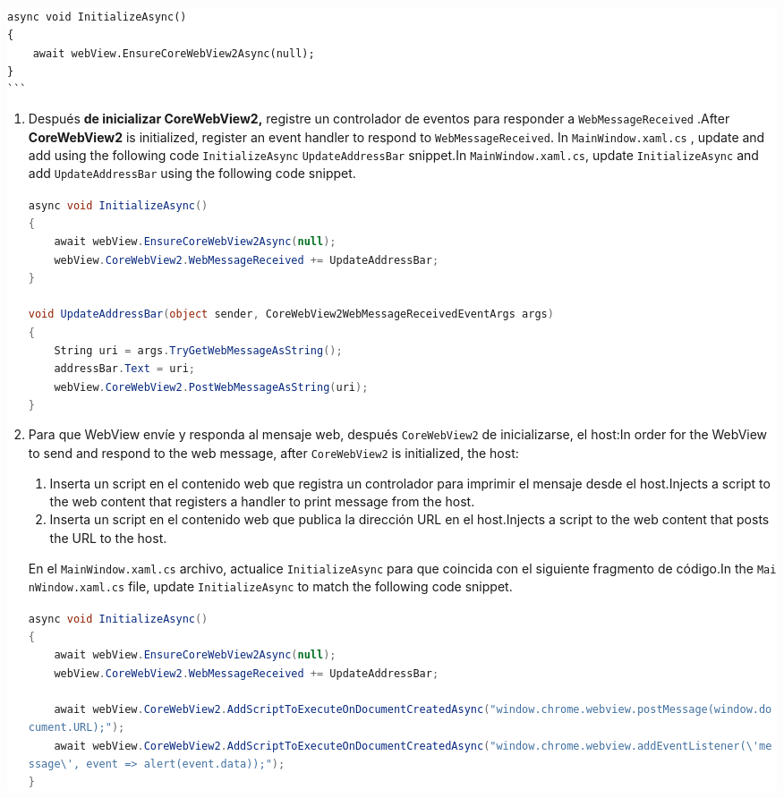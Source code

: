     async void InitializeAsync()
    {
        await webView.EnsureCoreWebView2Async(null);
    }
    ```  
    
1.  <span data-ttu-id="76ce7-198">Después **de inicializar CoreWebView2,** registre un controlador de eventos para responder a `WebMessageReceived` .</span><span class="sxs-lookup"><span data-stu-id="76ce7-198">After **CoreWebView2** is initialized, register an event handler to respond to `WebMessageReceived`.</span></span>  <span data-ttu-id="76ce7-199">In `MainWindow.xaml.cs` , update and add using the following code `InitializeAsync` `UpdateAddressBar` snippet.</span><span class="sxs-lookup"><span data-stu-id="76ce7-199">In `MainWindow.xaml.cs`, update `InitializeAsync` and add `UpdateAddressBar` using the following code snippet.</span></span>  
    
    ```csharp
    async void InitializeAsync()
    {
        await webView.EnsureCoreWebView2Async(null);
        webView.CoreWebView2.WebMessageReceived += UpdateAddressBar;
    }
    
    void UpdateAddressBar(object sender, CoreWebView2WebMessageReceivedEventArgs args)
    {
        String uri = args.TryGetWebMessageAsString();
        addressBar.Text = uri;
        webView.CoreWebView2.PostWebMessageAsString(uri);
    }
    ```  
    
1.  <span data-ttu-id="76ce7-200">Para que WebView envíe y responda al mensaje web, después `CoreWebView2` de inicializarse, el host:</span><span class="sxs-lookup"><span data-stu-id="76ce7-200">In order for the WebView to send and respond to the web message, after `CoreWebView2` is initialized, the host:</span></span>  
    1.  <span data-ttu-id="76ce7-201">Inserta un script en el contenido web que registra un controlador para imprimir el mensaje desde el host.</span><span class="sxs-lookup"><span data-stu-id="76ce7-201">Injects a script to the web content that registers a handler to print message from the host.</span></span>  
    1.  <span data-ttu-id="76ce7-202">Inserta un script en el contenido web que publica la dirección URL en el host.</span><span class="sxs-lookup"><span data-stu-id="76ce7-202">Injects a script to the web content that posts the URL to the host.</span></span>  
        
    <span data-ttu-id="76ce7-203">En el `MainWindow.xaml.cs` archivo, actualice `InitializeAsync` para que coincida con el siguiente fragmento de código.</span><span class="sxs-lookup"><span data-stu-id="76ce7-203">In the `MainWindow.xaml.cs` file, update `InitializeAsync` to match the following code snippet.</span></span>  
    
    ```csharp
    async void InitializeAsync()
    {
        await webView.EnsureCoreWebView2Async(null);
        webView.CoreWebView2.WebMessageReceived += UpdateAddressBar;
        
        await webView.CoreWebView2.AddScriptToExecuteOnDocumentCreatedAsync("window.chrome.webview.postMessage(window.document.URL);");
        await webView.CoreWebView2.AddScriptToExecuteOnDocumentCreatedAsync("window.chrome.webview.addEventListener(\'message\', event => alert(event.data));");
    }
    ```  
    